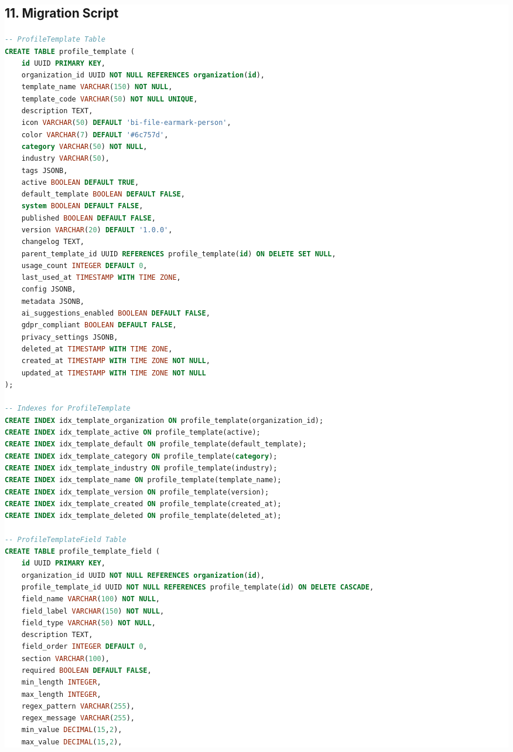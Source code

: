 ## 11. Migration Script

```sql
-- ProfileTemplate Table
CREATE TABLE profile_template (
    id UUID PRIMARY KEY,
    organization_id UUID NOT NULL REFERENCES organization(id),
    template_name VARCHAR(150) NOT NULL,
    template_code VARCHAR(50) NOT NULL UNIQUE,
    description TEXT,
    icon VARCHAR(50) DEFAULT 'bi-file-earmark-person',
    color VARCHAR(7) DEFAULT '#6c757d',
    category VARCHAR(50) NOT NULL,
    industry VARCHAR(50),
    tags JSONB,
    active BOOLEAN DEFAULT TRUE,
    default_template BOOLEAN DEFAULT FALSE,
    system BOOLEAN DEFAULT FALSE,
    published BOOLEAN DEFAULT FALSE,
    version VARCHAR(20) DEFAULT '1.0.0',
    changelog TEXT,
    parent_template_id UUID REFERENCES profile_template(id) ON DELETE SET NULL,
    usage_count INTEGER DEFAULT 0,
    last_used_at TIMESTAMP WITH TIME ZONE,
    config JSONB,
    metadata JSONB,
    ai_suggestions_enabled BOOLEAN DEFAULT FALSE,
    gdpr_compliant BOOLEAN DEFAULT FALSE,
    privacy_settings JSONB,
    deleted_at TIMESTAMP WITH TIME ZONE,
    created_at TIMESTAMP WITH TIME ZONE NOT NULL,
    updated_at TIMESTAMP WITH TIME ZONE NOT NULL
);

-- Indexes for ProfileTemplate
CREATE INDEX idx_template_organization ON profile_template(organization_id);
CREATE INDEX idx_template_active ON profile_template(active);
CREATE INDEX idx_template_default ON profile_template(default_template);
CREATE INDEX idx_template_category ON profile_template(category);
CREATE INDEX idx_template_industry ON profile_template(industry);
CREATE INDEX idx_template_name ON profile_template(template_name);
CREATE INDEX idx_template_version ON profile_template(version);
CREATE INDEX idx_template_created ON profile_template(created_at);
CREATE INDEX idx_template_deleted ON profile_template(deleted_at);

-- ProfileTemplateField Table
CREATE TABLE profile_template_field (
    id UUID PRIMARY KEY,
    organization_id UUID NOT NULL REFERENCES organization(id),
    profile_template_id UUID NOT NULL REFERENCES profile_template(id) ON DELETE CASCADE,
    field_name VARCHAR(100) NOT NULL,
    field_label VARCHAR(150) NOT NULL,
    field_type VARCHAR(50) NOT NULL,
    description TEXT,
    field_order INTEGER DEFAULT 0,
    section VARCHAR(100),
    required BOOLEAN DEFAULT FALSE,
    min_length INTEGER,
    max_length INTEGER,
    regex_pattern VARCHAR(255),
    regex_message VARCHAR(255),
    min_value DECIMAL(15,2),
    max_value DECIMAL(15,2),
```